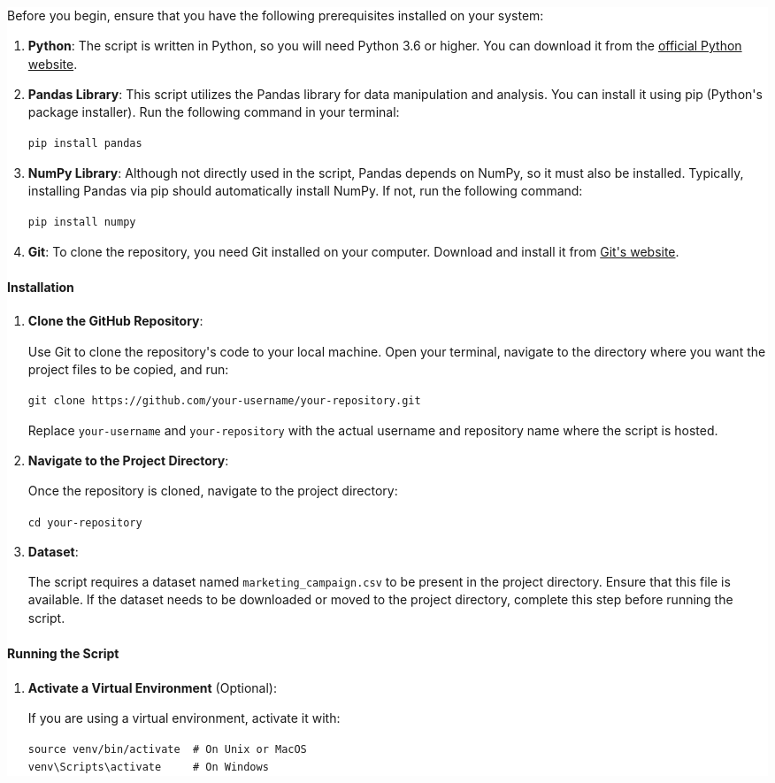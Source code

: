 Before you begin, ensure that you have the following prerequisites installed on your system:

1. **Python**: The script is written in Python, so you will need Python 3.6 or higher. You can download it from the [official Python website](https://www.python.org/downloads/).
   
2. **Pandas Library**: This script utilizes the Pandas library for data manipulation and analysis. You can install it using pip (Python's package installer). Run the following command in your terminal:
   
   ```
   pip install pandas
   ```

3. **NumPy Library**: Although not directly used in the script, Pandas depends on NumPy, so it must also be installed. Typically, installing Pandas via pip should automatically install NumPy. If not, run the following command:
   
   ```
   pip install numpy
   ```

4. **Git**: To clone the repository, you need Git installed on your computer. Download and install it from [Git's website](https://git-scm.com/downloads).

#### Installation

1. **Clone the GitHub Repository**:
   
   Use Git to clone the repository's code to your local machine. Open your terminal, navigate to the directory where you want the project files to be copied, and run:

   ```
   git clone https://github.com/your-username/your-repository.git
   ```

   Replace `your-username` and `your-repository` with the actual username and repository name where the script is hosted.

2. **Navigate to the Project Directory**:

   Once the repository is cloned, navigate to the project directory:

   ```
   cd your-repository
   ```

3. **Dataset**:

   The script requires a dataset named `marketing_campaign.csv` to be present in the project directory. Ensure that this file is available. If the dataset needs to be downloaded or moved to the project directory, complete this step before running the script.

#### Running the Script

1. **Activate a Virtual Environment** (Optional):

   If you are using a virtual environment, activate it with:

   ```
   source venv/bin/activate  # On Unix or MacOS
   venv\Scripts\activate     # On Windows
   ```

